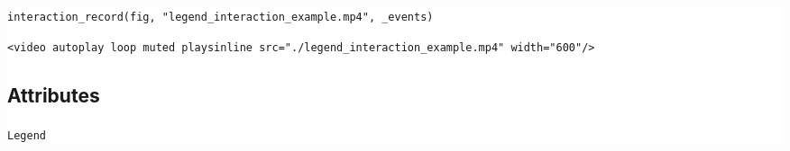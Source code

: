 ```@setup legend_interaction
interaction_record(fig, "legend_interaction_example.mp4", _events)
```

```@raw html
<video autoplay loop muted playsinline src="./legend_interaction_example.mp4" width="600"/>
```

## Attributes

```@attrdocs
Legend
```
